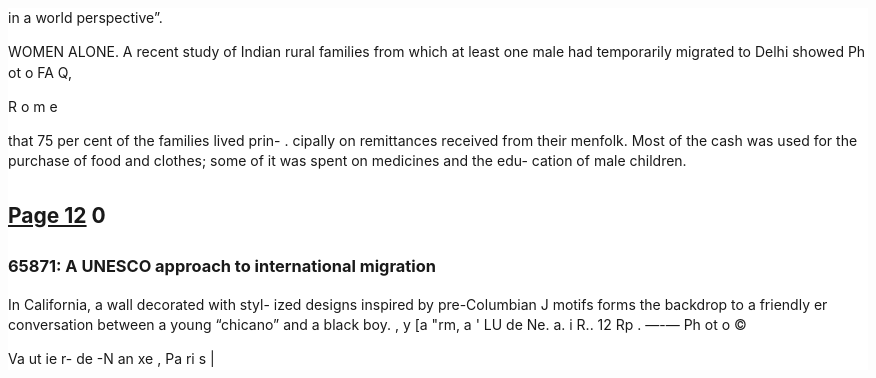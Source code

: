 in a world perspective”. 
  
WOMEN ALONE. A recent study of Indian 
rural families from which at least one male 
had temporarily migrated to Delhi showed 
Ph
ot
o 
FA
Q,
 
R
o
m
e
 
that 75 per cent of the families lived prin- . 
cipally on remittances received from their 
menfolk. Most of the cash was used for 
the purchase of food and clothes; some 
of it was spent on medicines and the edu- 
cation of male children. 
 

## [Page 12](066617engo.pdf#page=12) 0

### 65871: A UNESCO approach to international migration

  
  
  
  
  
 
   
  
  
    
In California, a wall decorated with styl- 
ized designs inspired by pre-Columbian 
J motifs forms the backdrop to a friendly er 
conversation between a young “chicano” 
and a black boy. 
, y 
[a "rm, a ' LU de Ne. a. i  R.. 
12 
Rp . —-— 
Ph
ot
o 
©
 
Va
ut
ie
r-
de
-N
an
xe
, 
Pa
ri
s 
| 
